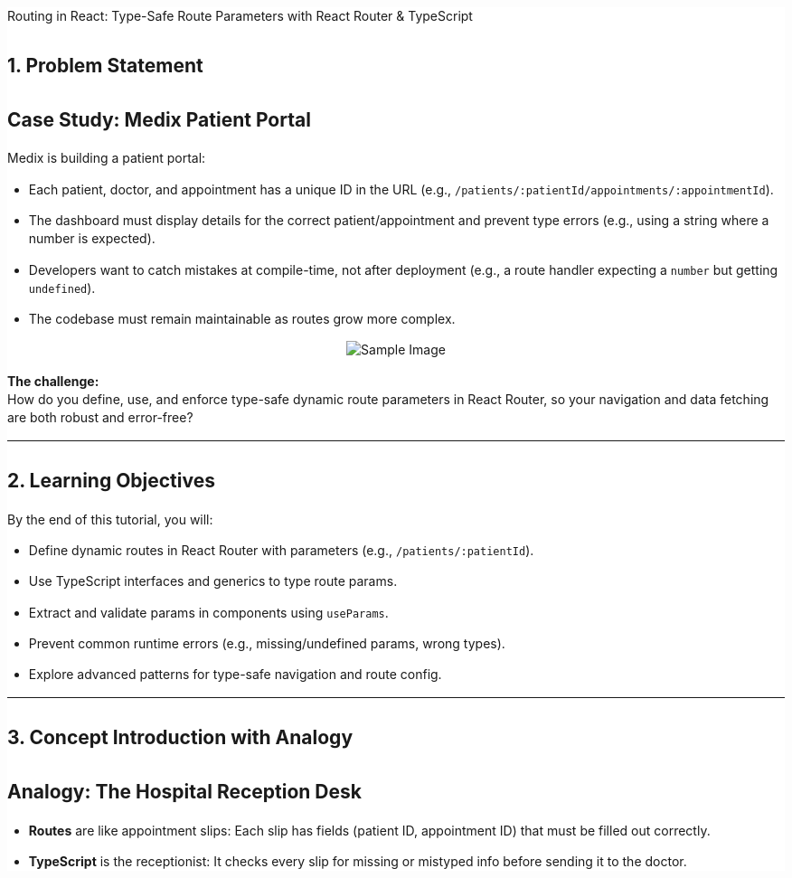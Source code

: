 ﻿Routing in React: Type-Safe Route Parameters with React Router & TypeScript

## 1. Problem Statement

## **Case Study: Medix Patient Portal**

Medix is building a patient portal:

-   Each patient, doctor, and appointment has a unique ID in the URL (e.g.,  `/patients/:patientId/appointments/:appointmentId`).
    
-   The dashboard must display details for the correct patient/appointment and prevent type errors (e.g., using a string where a number is expected).
    
-   Developers want to catch mistakes at compile-time, not after deployment (e.g., a route handler expecting a  `number`  but getting  `undefined`).
    
-   The codebase must remain maintainable as routes grow more complex.

<p align="center">
  <img src="https://i.postimg.cc/QVG237XG/ract5.png" alt="Sample Image" width="400" />
</p>


**The challenge:**  
How do you define, use, and enforce type-safe dynamic route parameters in React Router, so your navigation and data fetching are both robust and error-free?

----------

## 2. Learning Objectives

By the end of this tutorial, you will:

-   Define dynamic routes in React Router with parameters (e.g.,  `/patients/:patientId`).
    
-   Use TypeScript interfaces and generics to type route params.
    
-   Extract and validate params in components using  `useParams`.
    
-   Prevent common runtime errors (e.g., missing/undefined params, wrong types).
    
-   Explore advanced patterns for type-safe navigation and route config.
    

----------

## 3. Concept Introduction with Analogy

## **Analogy: The Hospital Reception Desk**

-   **Routes**  are like appointment slips: Each slip has fields (patient ID, appointment ID) that must be filled out correctly.
    
-   **TypeScript**  is the receptionist: It checks every slip for missing or mistyped info before sending it to the doctor.
    